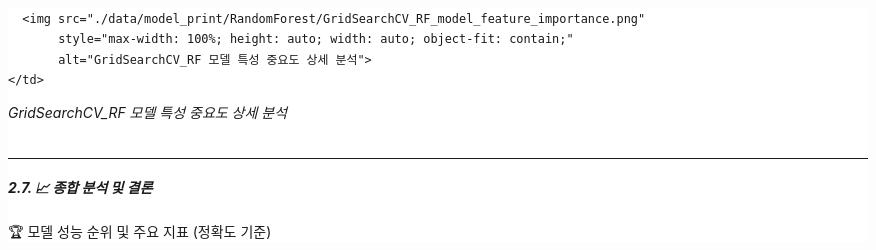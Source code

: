       <img src="./data/model_print/RandomForest/GridSearchCV_RF_model_feature_importance.png" 
           style="max-width: 100%; height: auto; width: auto; object-fit: contain;"
           alt="GridSearchCV_RF 모델 특성 중요도 상세 분석">
    </td>
  </tr>
  <tr>
    <td align="center">
      <em>GridSearchCV_RF 모델 특성 중요도 상세 분석</em>
    </td>
  </tr>
</table>
</div>
<br></br>


---

##### 2.7. 📈 종합 분석 및 결론

 🏆 모델 성능 순위 및 주요 지표 (정확도 기준)
 